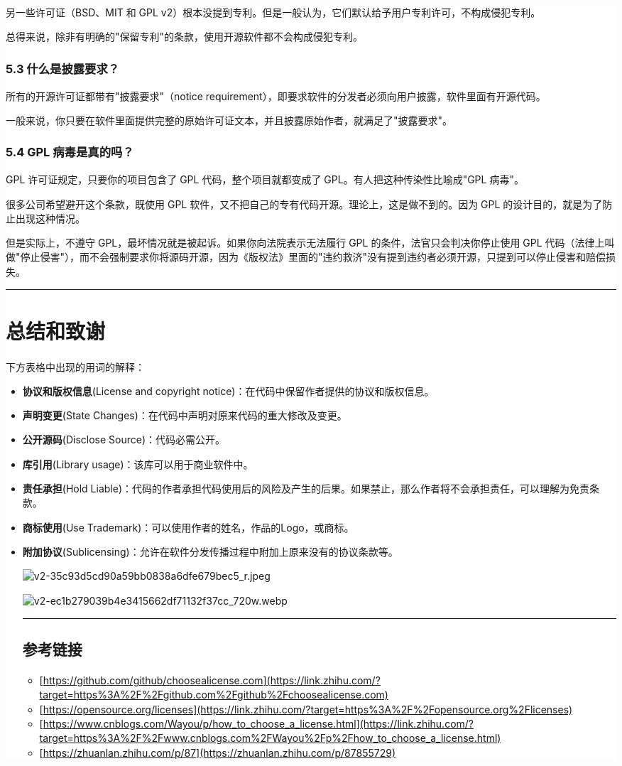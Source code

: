   另一些许可证（BSD、MIT 和 GPL v2）根本没提到专利。但是一般认为，它们默认给予用户专利许可，不构成侵犯专利。


  总得来说，除非有明确的"保留专利"的条款，使用开源软件都不会构成侵犯专利。


### **5.3 什么是披露要求？**


  所有的开源许可证都带有"披露要求"（notice requirement），即要求软件的分发者必须向用户披露，软件里面有开源代码。


  一般来说，你只要在软件里面提供完整的原始许可证文本，并且披露原始作者，就满足了"披露要求"。


### **5.4 GPL 病毒是真的吗？**


  GPL 许可证规定，只要你的项目包含了 GPL 代码，整个项目就都变成了 GPL。有人把这种传染性比喻成"GPL 病毒"。


  很多公司希望避开这个条款，既使用 GPL 软件，又不把自己的专有代码开源。理论上，这是做不到的。因为 GPL 的设计目的，就是为了防止出现这种情况。


  但是实际上，不遵守 GPL，最坏情况就是被起诉。如果你向法院表示无法履行 GPL 的条件，法官只会判决你停止使用 GPL 代码（法律上叫做"停止侵害"），而不会强制要求你将源码开源，因为《版权法》里面的"违约救济"没有提到违约者必须开源，只提到可以停止侵害和赔偿损失。


---


# 总结和致谢


  下方表格中出现的用词的解释：

- **协议和版权信息**(License and copyright notice)：在代码中保留作者提供的协议和版权信息。
- **声明变更**(State Changes)：在代码中声明对原来代码的重大修改及变更。
- **公开源码**(Disclose Source)：代码必需公开。
- **库引用**(Library usage)：该库可以用于商业软件中。
- **责任承担**(Hold Liable)：代码的作者承担代码使用后的风险及产生的后果。如果禁止，那么作者将不会承担责任，可以理解为免责条款。
- **商标使用**(Use Trademark)：可以使用作者的姓名，作品的Logo，或商标。
- **附加协议**(Sublicensing)：允许在软件分发传播过程中附加上原来没有的协议条款等。

	![v2-35c93d5cd90a59bb0838a6dfe679bec5_r.jpeg](https://prod-files-secure.s3.us-west-2.amazonaws.com/81a75f5f-eb3b-47db-bd61-d87d1cd413a6/83696c0f-4536-47b1-a5e6-636ea88a3c5a/v2-35c93d5cd90a59bb0838a6dfe679bec5_r.jpeg?X-Amz-Algorithm=AWS4-HMAC-SHA256&X-Amz-Content-Sha256=UNSIGNED-PAYLOAD&X-Amz-Credential=AKIAT73L2G45HZZMZUHI%2F20240510%2Fus-west-2%2Fs3%2Faws4_request&X-Amz-Date=20240510T162210Z&X-Amz-Expires=3600&X-Amz-Signature=50b56da9c7057174a2272377b72292a3ef7f8deaa05b812a9a8783fdbf1a1f8a&X-Amz-SignedHeaders=host&x-id=GetObject)


	![v2-ec1b279039b4e3415662df71132f37cc_720w.webp](https://prod-files-secure.s3.us-west-2.amazonaws.com/81a75f5f-eb3b-47db-bd61-d87d1cd413a6/0b76227b-a253-4757-8a18-93210c0f7c6c/v2-ec1b279039b4e3415662df71132f37cc_720w.webp?X-Amz-Algorithm=AWS4-HMAC-SHA256&X-Amz-Content-Sha256=UNSIGNED-PAYLOAD&X-Amz-Credential=AKIAT73L2G45HZZMZUHI%2F20240510%2Fus-west-2%2Fs3%2Faws4_request&X-Amz-Date=20240510T162210Z&X-Amz-Expires=3600&X-Amz-Signature=27e6b4a2a7884c96bc7f5ab66c04110f1b0a68be807ea9410afdd22f59cd9e3e&X-Amz-SignedHeaders=host&x-id=GetObject)


	---


	## **参考链接**

	- [https://github.com/github/choosealicense.com](https://link.zhihu.com/?target=https%3A%2F%2Fgithub.com%2Fgithub%2Fchoosealicense.com)
	- [https://opensource.org/licenses](https://link.zhihu.com/?target=https%3A%2F%2Fopensource.org%2Flicenses)
	- [https://www.cnblogs.com/Wayou/p/how_to_choose_a_license.html](https://link.zhihu.com/?target=https%3A%2F%2Fwww.cnblogs.com%2FWayou%2Fp%2Fhow_to_choose_a_license.html)
	- [https://zhuanlan.zhihu.com/p/87](https://zhuanlan.zhihu.com/p/87855729)
